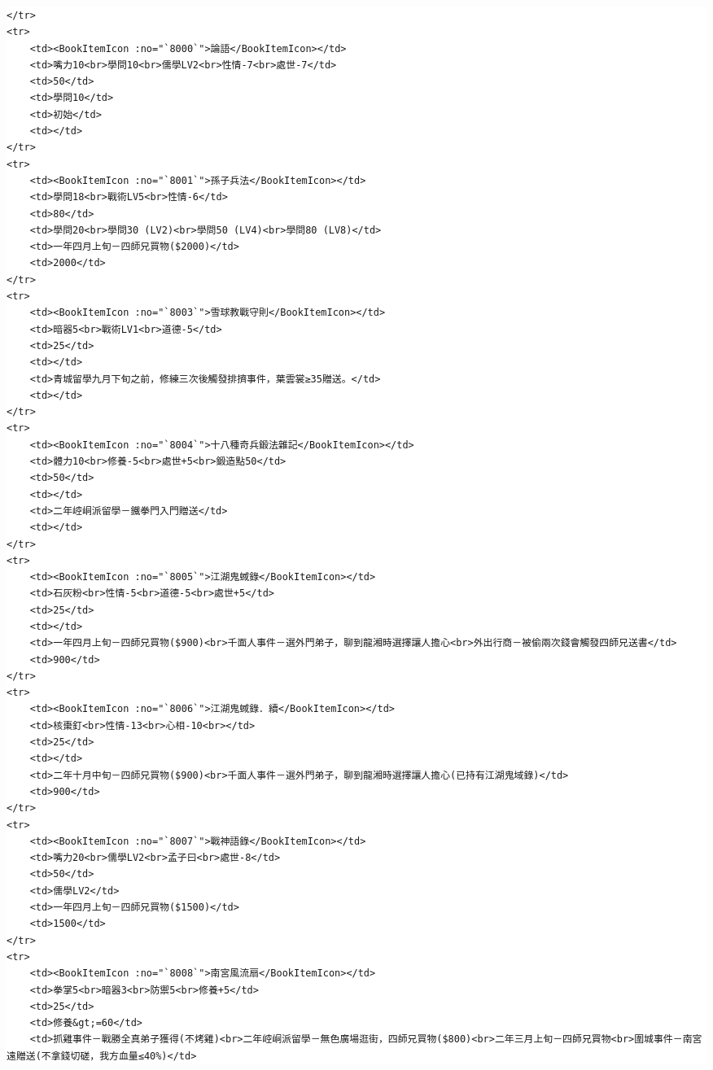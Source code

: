     </tr>
    <tr>
        <td><BookItemIcon :no="`8000`">論語</BookItemIcon></td>
        <td>嘴力10<br>學問10<br>儒學LV2<br>性情-7<br>處世-7</td>
        <td>50</td>
        <td>學問10</td>
        <td>初始</td>
        <td></td>
    </tr>
    <tr>
        <td><BookItemIcon :no="`8001`">孫子兵法</BookItemIcon></td>
        <td>學問18<br>戰術LV5<br>性情-6</td>
        <td>80</td>
        <td>學問20<br>學問30 (LV2)<br>學問50 (LV4)<br>學問80 (LV8)</td>
        <td>一年四月上旬－四師兄買物($2000)</td>
        <td>2000</td>
    </tr>
    <tr>
        <td><BookItemIcon :no="`8003`">雪球教戰守則</BookItemIcon></td>
        <td>暗器5<br>戰術LV1<br>道德-5</td>
        <td>25</td>
        <td></td>
        <td>青城留學九月下旬之前，修練三次後觸發排擠事件，葉雲裳≥35贈送。</td>
        <td></td>
    </tr>
    <tr>
        <td><BookItemIcon :no="`8004`">十八種奇兵鍛法雜記</BookItemIcon></td>
        <td>體力10<br>修養-5<br>處世+5<br>鍛造點50</td>
        <td>50</td>
        <td></td>
        <td>二年崆峒派留學－鐵拳門入門贈送</td>
        <td></td>
    </tr>
    <tr>
        <td><BookItemIcon :no="`8005`">江湖鬼蜮錄</BookItemIcon></td>
        <td>石灰粉<br>性情-5<br>道德-5<br>處世+5</td>
        <td>25</td>
        <td></td>
        <td>一年四月上旬－四師兄買物($900)<br>千面人事件－選外門弟子，聊到龍湘時選擇讓人擔心<br>外出行商－被偷兩次錢會觸發四師兄送書</td>
        <td>900</td>
    </tr>
    <tr>
        <td><BookItemIcon :no="`8006`">江湖鬼蜮錄．續</BookItemIcon></td>
        <td>核棗釘<br>性情-13<br>心相-10<br></td>
        <td>25</td>
        <td></td>
        <td>二年十月中旬－四師兄買物($900)<br>千面人事件－選外門弟子，聊到龍湘時選擇讓人擔心(已持有江湖鬼域錄)</td>
        <td>900</td>
    </tr>
    <tr>
        <td><BookItemIcon :no="`8007`">戰神語錄</BookItemIcon></td>
        <td>嘴力20<br>儒學LV2<br>孟子曰<br>處世-8</td>
        <td>50</td>
        <td>儒學LV2</td>
        <td>一年四月上旬－四師兄買物($1500)</td>
        <td>1500</td>
    </tr>
    <tr>
        <td><BookItemIcon :no="`8008`">南宮風流扇</BookItemIcon></td>
        <td>拳掌5<br>暗器3<br>防禦5<br>修養+5</td>
        <td>25</td>
        <td>修養&gt;=60</td>
        <td>抓雞事件－戰勝全真弟子獲得(不烤雞)<br>二年崆峒派留學－無色廣場逛街，四師兄買物($800)<br>二年三月上旬－四師兄買物<br>圍城事件－南宮遠贈送(不拿錢切磋，我方血量≤40%)</td>